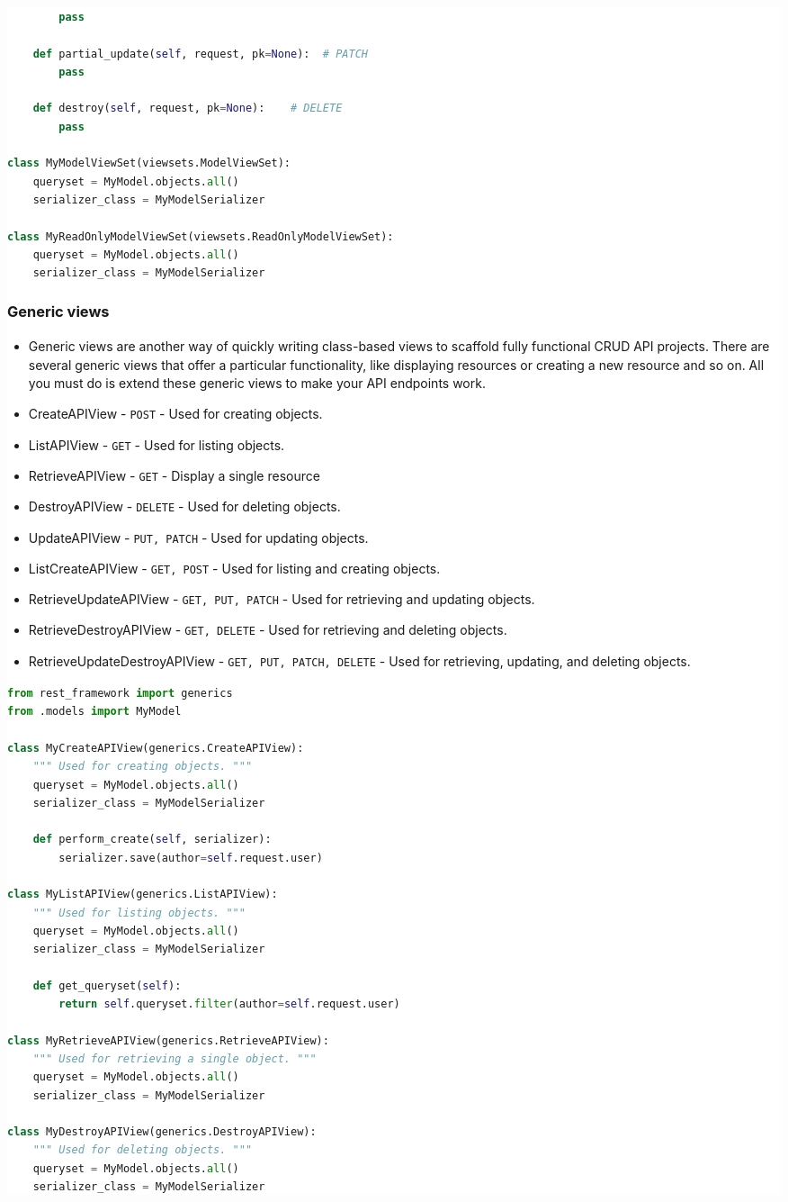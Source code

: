 ```python
        pass

    def partial_update(self, request, pk=None):  # PATCH
        pass

    def destroy(self, request, pk=None):    # DELETE
        pass

class MyModelViewSet(viewsets.ModelViewSet):
    queryset = MyModel.objects.all()
    serializer_class = MyModelSerializer

class MyReadOnlyModelViewSet(viewsets.ReadOnlyModelViewSet):
    queryset = MyModel.objects.all()
    serializer_class = MyModelSerializer

```

### Generic views 
- Generic views are another way of quickly writing class-based views to scaffold fully functional CRUD API projects. There are several generic views that offer a particular functionality, like displaying resources or creating a new resource and so on. All you must do is extend these generic views to make your API endpoints work.

- CreateAPIView           - `POST` - Used for creating objects.
- ListAPIView             - `GET`  - Used for listing objects.
- RetrieveAPIView         - `GET`  - Display a single resource
- DestroyAPIView          - `DELETE` - Used for deleting objects.
- UpdateAPIView           - `PUT, PATCH` - Used for updating objects.
- ListCreateAPIView       - `GET, POST` - Used for listing and creating objects.
- RetrieveUpdateAPIView   - `GET, PUT, PATCH` - Used for retrieving and updating objects.
- RetrieveDestroyAPIView  - `GET, DELETE` - Used for retrieving and deleting objects.
- RetrieveUpdateDestroyAPIView - `GET, PUT, PATCH, DELETE` - Used for retrieving, updating, and deleting objects.

```python
from rest_framework import generics
from .models import MyModel

class MyCreateAPIView(generics.CreateAPIView):
    """ Used for creating objects. """
    queryset = MyModel.objects.all()
    serializer_class = MyModelSerializer

    def perform_create(self, serializer):
        serializer.save(author=self.request.user)

class MyListAPIView(generics.ListAPIView):
    """ Used for listing objects. """
    queryset = MyModel.objects.all()
    serializer_class = MyModelSerializer

    def get_queryset(self):
        return self.queryset.filter(author=self.request.user)

class MyRetrieveAPIView(generics.RetrieveAPIView):
    """ Used for retrieving a single object. """
    queryset = MyModel.objects.all()
    serializer_class = MyModelSerializer

class MyDestroyAPIView(generics.DestroyAPIView):
    """ Used for deleting objects. """
    queryset = MyModel.objects.all()
    serializer_class = MyModelSerializer
```
